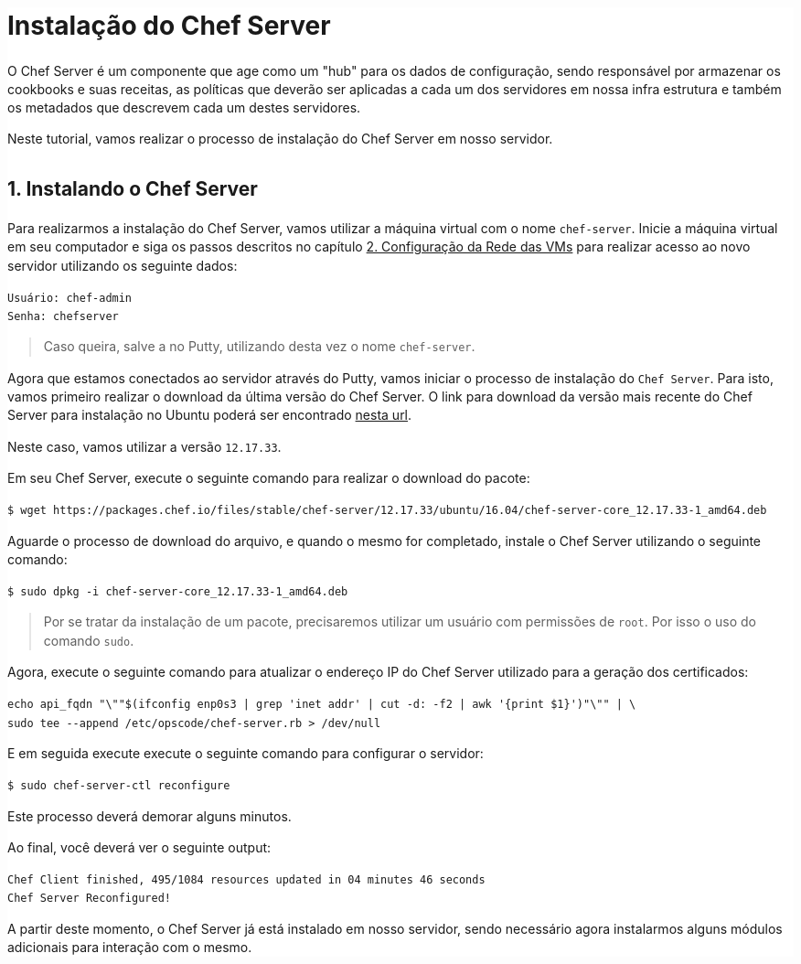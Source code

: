 # Instalação do Chef Server

O Chef Server é um componente que age como um "hub" para os dados de configuração, sendo responsável por armazenar os cookbooks e suas receitas, as políticas que deverão ser aplicadas a cada um dos servidores em nossa infra estrutura e também os metadados que descrevem cada um destes servidores.

Neste tutorial, vamos realizar o processo de instalação do Chef Server em nosso servidor.

## 1. Instalando o Chef Server

Para realizarmos a instalação do Chef Server, vamos utilizar a máquina virtual com o nome `chef-server`. Inicie a máquina virtual em seu computador e siga os passos descritos no capítulo [2. Configuração da Rede das VMs](/02-ConfiguracaoRedeVirtualBox/) para realizar acesso ao novo servidor utilizando os seguinte dados:

    Usuário: chef-admin
    Senha: chefserver

> Caso queira, salve a no Putty, utilizando desta vez o nome `chef-server`.

Agora que estamos conectados ao servidor através do Putty, vamos iniciar o processo de instalação do `Chef Server`. Para isto, vamos primeiro realizar o download da última versão do Chef Server. O link para download da versão mais recente do Chef Server para instalação no Ubuntu poderá ser encontrado [nesta url](https://downloads.chef.io/chef-server#ubuntu).

Neste caso, vamos utilizar a versão `12.17.33`.

Em seu Chef Server, execute o seguinte comando para realizar o download do pacote:

    $ wget https://packages.chef.io/files/stable/chef-server/12.17.33/ubuntu/16.04/chef-server-core_12.17.33-1_amd64.deb

Aguarde o processo de download do arquivo, e quando o mesmo for completado, instale o Chef Server utilizando o seguinte comando:

    $ sudo dpkg -i chef-server-core_12.17.33-1_amd64.deb

>Por se tratar da instalação de um pacote, precisaremos utilizar um usuário com permissões de `root`. Por isso o uso do comando `sudo`.

Agora, execute o seguinte comando para atualizar o endereço IP do Chef Server utilizado para a geração dos certificados:

    echo api_fqdn "\""$(ifconfig enp0s3 | grep 'inet addr' | cut -d: -f2 | awk '{print $1}')"\"" | \
    sudo tee --append /etc/opscode/chef-server.rb > /dev/null

E em seguida execute execute o seguinte comando para configurar o servidor:

    $ sudo chef-server-ctl reconfigure

Este processo deverá demorar alguns minutos.

Ao final, você deverá ver o seguinte output:

    Chef Client finished, 495/1084 resources updated in 04 minutes 46 seconds
    Chef Server Reconfigured!

A partir deste momento, o Chef Server já está instalado em nosso servidor, sendo necessário agora instalarmos alguns módulos adicionais para interação com o mesmo.
